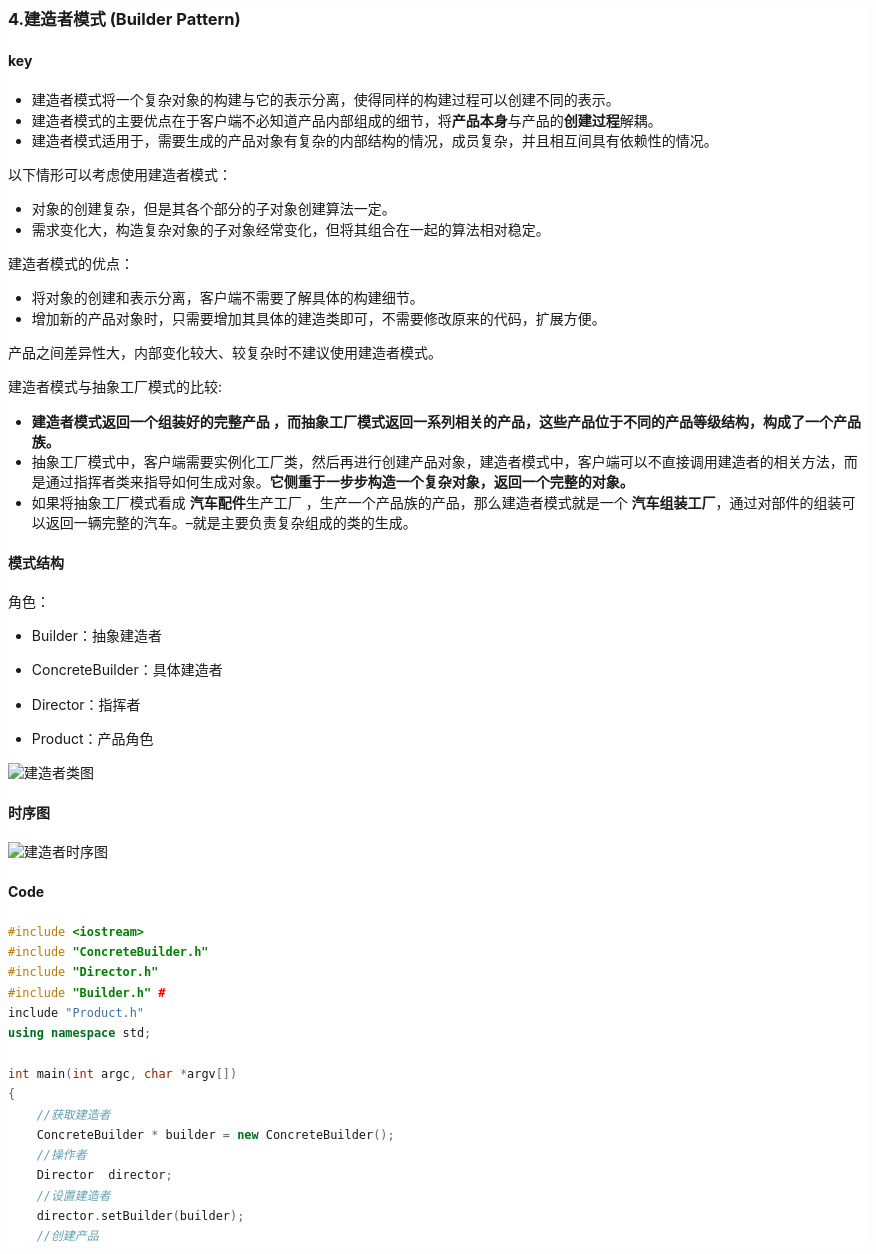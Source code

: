 
### 4.建造者模式 (Builder Pattern)

#### key

- 建造者模式将一个复杂对象的构建与它的表示分离，使得同样的构建过程可以创建不同的表示。
- 建造者模式的主要优点在于客户端不必知道产品内部组成的细节，将**产品本身**与产品的**创建过程**解耦。
- 建造者模式适用于，需要生成的产品对象有复杂的内部结构的情况，成员复杂，并且相互间具有依赖性的情况。

以下情形可以考虑使用建造者模式：

- 对象的创建复杂，但是其各个部分的子对象创建算法一定。
- 需求变化大，构造复杂对象的子对象经常变化，但将其组合在一起的算法相对稳定。

建造者模式的优点：

- 将对象的创建和表示分离，客户端不需要了解具体的构建细节。
- 增加新的产品对象时，只需要增加其具体的建造类即可，不需要修改原来的代码，扩展方便。

产品之间差异性大，内部变化较大、较复杂时不建议使用建造者模式。



建造者模式与抽象工厂模式的比较:

- **建造者模式返回一个组装好的完整产品 ，而抽象工厂模式返回一系列相关的产品，这些产品位于不同的产品等级结构，构成了一个产品族。**
- 抽象工厂模式中，客户端需要实例化工厂类，然后再进行创建产品对象，建造者模式中，客户端可以不直接调用建造者的相关方法，而是通过指挥者类来指导如何生成对象。**它侧重于一步步构造一个复杂对象，返回一个完整的对象。**
- 如果将抽象工厂模式看成 **汽车配件**生产工厂 ，生产一个产品族的产品，那么建造者模式就是一个 **汽车组装工厂**，通过对部件的组装可以返回一辆完整的汽车。–就是主要负责复杂组成的类的生成。



#### 模式结构

角色：

- Builder：抽象建造者

- ConcreteBuilder：具体建造者

- Director：指挥者

- Product：产品角色

![建造者类图](/Image/D1.Design_Pattern-photo/Builder.jpg)



#### 时序图

![建造者时序图](/Image/D1.Design_Pattern-photo/seq_Builder.jpg)



#### Code

```cpp
#include <iostream> 
#include "ConcreteBuilder.h" 
#include "Director.h" 
#include "Builder.h" #
include "Product.h"
using namespace std;

int main(int argc, char *argv[])
{
	//获取建造者
	ConcreteBuilder * builder = new ConcreteBuilder();
	//操作者
	Director  director;
	//设置建造者
	director.setBuilder(builder);
	//创建产品
```